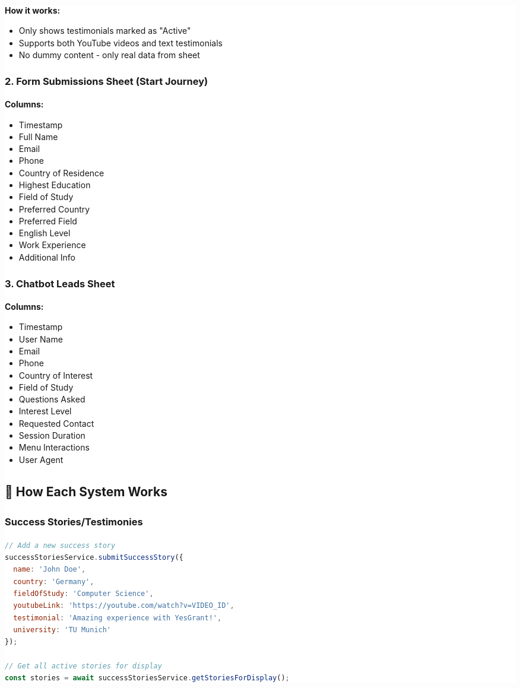 **How it works:**
- Only shows testimonials marked as "Active"
- Supports both YouTube videos and text testimonials
- No dummy content - only real data from sheet

### 2. Form Submissions Sheet (Start Journey)
**Columns:**
- Timestamp
- Full Name
- Email
- Phone
- Country of Residence
- Highest Education
- Field of Study
- Preferred Country
- Preferred Field
- English Level
- Work Experience
- Additional Info

### 3. Chatbot Leads Sheet
**Columns:**
- Timestamp
- User Name
- Email
- Phone
- Country of Interest
- Field of Study
- Questions Asked
- Interest Level
- Requested Contact
- Session Duration
- Menu Interactions
- User Agent

## 🎯 How Each System Works

### Success Stories/Testimonies
```javascript
// Add a new success story
successStoriesService.submitSuccessStory({
  name: 'John Doe',
  country: 'Germany',
  fieldOfStudy: 'Computer Science',
  youtubeLink: 'https://youtube.com/watch?v=VIDEO_ID',
  testimonial: 'Amazing experience with YesGrant!',
  university: 'TU Munich'
});

// Get all active stories for display
const stories = await successStoriesService.getStoriesForDisplay();
```
